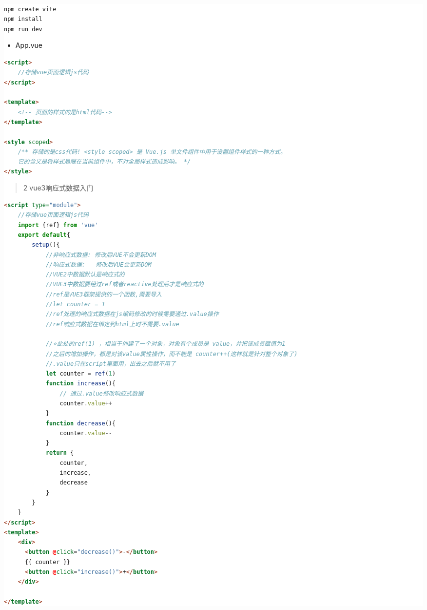 ```shell
npm create vite
npm install 
npm run dev
```

+ App.vue

```html
<script>
    //存储vue页面逻辑js代码
</script>

<template>
    <!-- 页面的样式的是html代码-->
</template>

<style scoped>
    /** 存储的是css代码! <style scoped> 是 Vue.js 单文件组件中用于设置组件样式的一种方式。
    它的含义是将样式局限在当前组件中，不对全局样式造成影响。 */
</style>
```
> 2 vue3响应式数据入门

```html
<script type="module">
    //存储vue页面逻辑js代码
    import {ref} from 'vue'
    export default{
        setup(){
            //非响应式数据: 修改后VUE不会更新DOM
            //响应式数据:   修改后VUE会更新DOM
            //VUE2中数据默认是响应式的
            //VUE3中数据要经过ref或者reactive处理后才是响应式的
            //ref是VUE3框架提供的一个函数,需要导入
            //let counter = 1
            //ref处理的响应式数据在js编码修改的时候需要通过.value操作
            //ref响应式数据在绑定到html上时不需要.value
			
            //⭐此处的ref(1) ，相当于创建了一个对象，对象有个成员是 value，并把该成员赋值为1
            //之后的增加操作，都是对该value属性操作，而不能是 counter++(这样就是针对整个对象了)
            //.value只在script里面用，出去之后就不用了
            let counter = ref(1)
            function increase(){
                // 通过.value修改响应式数据
                counter.value++
            }
            function decrease(){
                counter.value--
            }
            return {
                counter,
                increase,
                decrease
            }
        }
    }
</script>
<template>
    <div>
      <button @click="decrease()">-</button>
      {{ counter }}
      <button @click="increase()">+</button>
    </div>
    
</template>
```